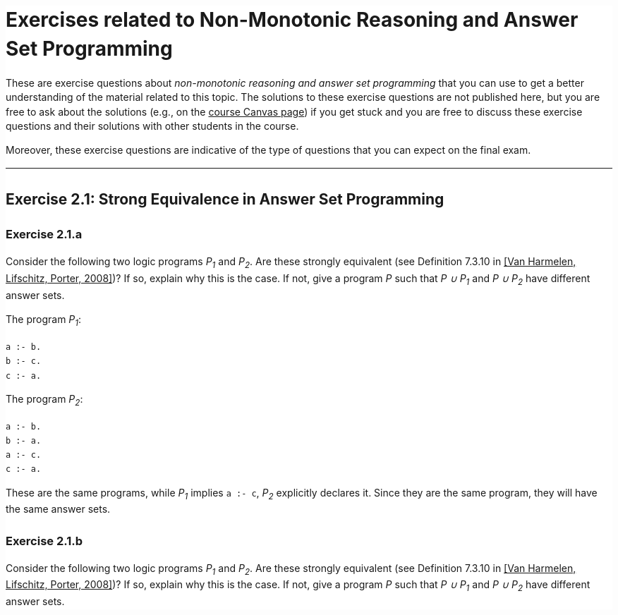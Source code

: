 # Exercises related to Non-Monotonic Reasoning and Answer Set Programming

These are exercise questions about *non-monotonic reasoning and answer set programming* that you can use
to get a better understanding of the material related to this topic.
The solutions to these exercise questions are not published here, but you are free
to ask about the solutions (e.g., on the [course Canvas page](https://canvas.uva.nl/courses/10768))
if you get stuck and you are free to discuss these exercise questions and their solutions
with other students in the course.

Moreover, these exercise questions are indicative of the type of questions that
you can expect on the final exam.

---

## Exercise 2.1: Strong Equivalence in Answer Set Programming

### Exercise 2.1.a

Consider the following two logic programs *P<sub>1</sub>* and *P<sub>2</sub>*.
Are these strongly equivalent
(see Definition 7.3.10 in [[Van Harmelen, Lifschitz, Porter, 2008]](https://github.com/rdehaan/KRR-course#hokr))?
If so, explain why this is the case.
If not, give a program *P* such
that *P &cup; P<sub>1</sub>*
and *P &cup; P<sub>2</sub>* have different answer sets.

The program *P<sub>1</sub>*:
```
a :- b.
b :- c.
c :- a.
```

The program *P<sub>2</sub>*:
```
a :- b.
b :- a.
a :- c.
c :- a.
```

These are the same programs, while *P<sub>1</sub>* implies `a :- c`, *P<sub>2</sub>* explicitly declares it. Since they are the same program, they will have the same answer sets.

### Exercise 2.1.b

Consider the following two logic programs *P<sub>1</sub>* and *P<sub>2</sub>*.
Are these strongly equivalent
(see Definition 7.3.10 in [[Van Harmelen, Lifschitz, Porter, 2008]](https://github.com/rdehaan/KRR-course#hokr))?
If so, explain why this is the case.
If not, give a program *P* such
that *P &cup; P<sub>1</sub>*
and *P &cup; P<sub>2</sub>* have different answer sets.
